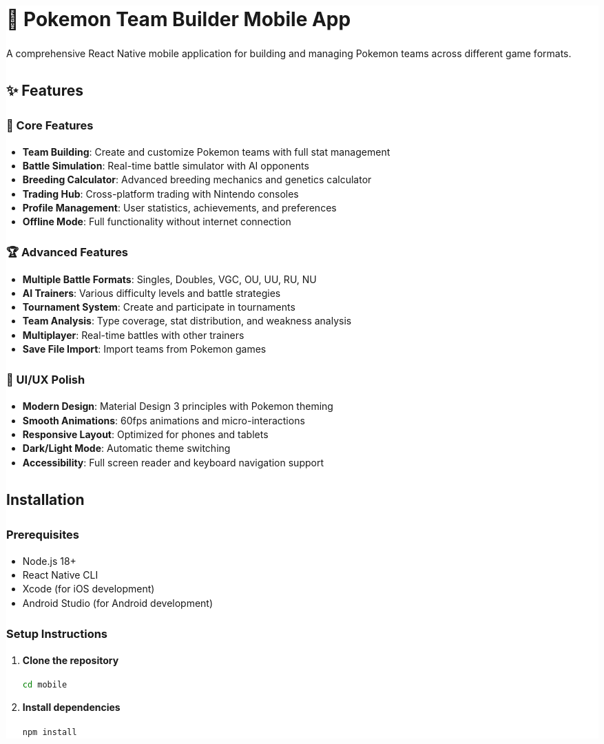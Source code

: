 # 📱 Pokemon Team Builder Mobile App

A comprehensive React Native mobile application for building and managing Pokemon teams across different game formats.

## ✨ Features

### 🎯 Core Features
- **Team Building**: Create and customize Pokemon teams with full stat management
- **Battle Simulation**: Real-time battle simulator with AI opponents
- **Breeding Calculator**: Advanced breeding mechanics and genetics calculator  
- **Trading Hub**: Cross-platform trading with Nintendo consoles
- **Profile Management**: User statistics, achievements, and preferences
- **Offline Mode**: Full functionality without internet connection

### 🏆 Advanced Features
- **Multiple Battle Formats**: Singles, Doubles, VGC, OU, UU, RU, NU
- **AI Trainers**: Various difficulty levels and battle strategies
- **Tournament System**: Create and participate in tournaments
- **Team Analysis**: Type coverage, stat distribution, and weakness analysis
- **Multiplayer**: Real-time battles with other trainers
- **Save File Import**: Import teams from Pokemon games

### 🎨 UI/UX Polish
- **Modern Design**: Material Design 3 principles with Pokemon theming
- **Smooth Animations**: 60fps animations and micro-interactions
- **Responsive Layout**: Optimized for phones and tablets
- **Dark/Light Mode**: Automatic theme switching
- **Accessibility**: Full screen reader and keyboard navigation support

## Installation

### Prerequisites
- Node.js 18+ 
- React Native CLI
- Xcode (for iOS development)
- Android Studio (for Android development)

### Setup Instructions

1. **Clone the repository**
   ```bash
   cd mobile
   ```

2. **Install dependencies**
   ```bash
   npm install
   ```
